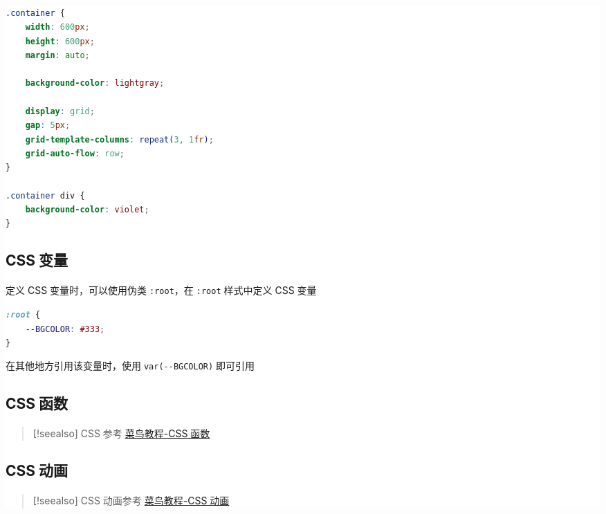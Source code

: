 ```css
.container {
    width: 600px;
    height: 600px;
    margin: auto;

    background-color: lightgray;

    display: grid;
    gap: 5px;
    grid-template-columns: repeat(3, 1fr);
    grid-auto-flow: row;
}

.container div {   
    background-color: violet;
}
```

## CSS 变量

定义 CSS 变量时，可以使用伪类 `:root`，在 `:root` 样式中定义 CSS 变量

```css
:root {
	--BGCOLOR: #333;
}
```

在其他地方引用该变量时，使用 `var(--BGCOLOR)` 即可引用

## CSS 函数

> [!seealso] CSS 参考 [菜鸟教程-CSS 函数](https://www.runoob.com/cssref/css-functions.html)

## CSS 动画

> [!seealso] CSS 动画参考 [菜鸟教程-CSS 动画](https://www.runoob.com/cssref/css-animatable.html)
